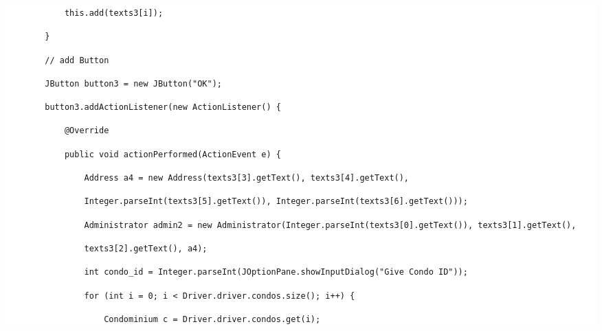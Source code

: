 
```
			this.add(texts3[i]);
```


```
		}
```


```
		// add Button
```


```
		JButton button3 = new JButton("OK");
```


```
		button3.addActionListener(new ActionListener() {
```


```
			@Override
```


```
			public void actionPerformed(ActionEvent e) {
```


```
				Address a4 = new Address(texts3[3].getText(), texts3[4].getText(),
```


```
				Integer.parseInt(texts3[5].getText()), Integer.parseInt(texts3[6].getText()));
```


```
				Administrator admin2 = new Administrator(Integer.parseInt(texts3[0].getText()), texts3[1].getText(),
```


```
				texts3[2].getText(), a4);
```


```
				int condo_id = Integer.parseInt(JOptionPane.showInputDialog("Give Condo ID"));
```


```
				for (int i = 0; i < Driver.driver.condos.size(); i++) {
```


```
					Condominium c = Driver.driver.condos.get(i);
```
